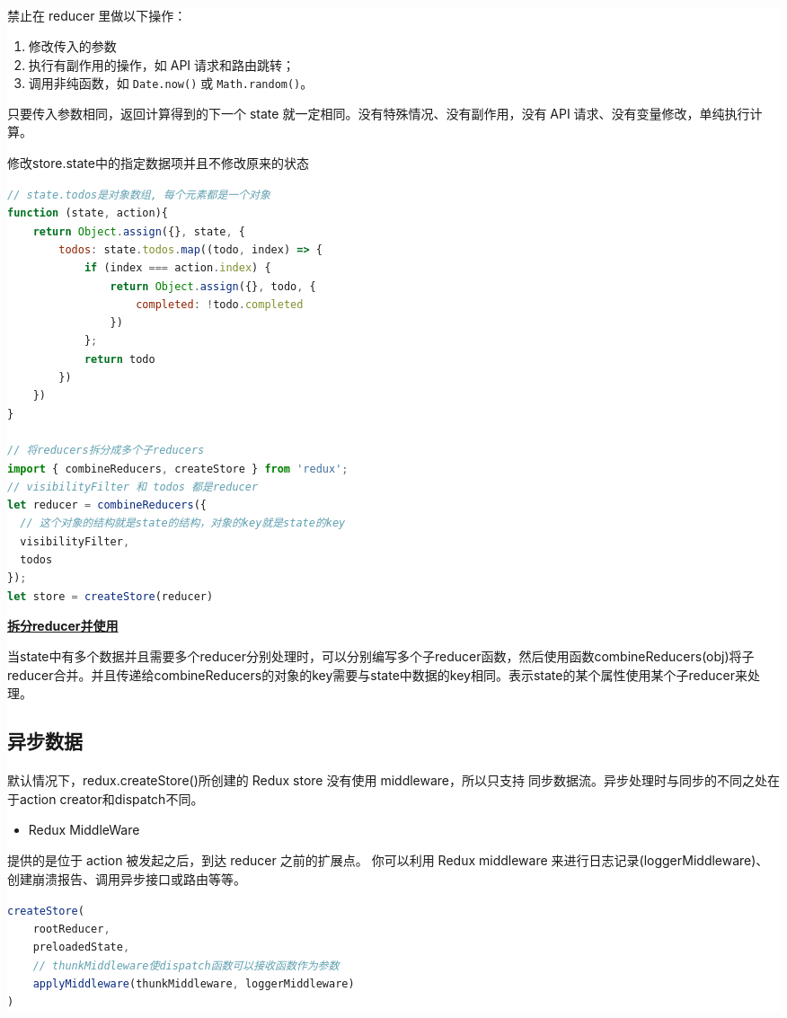 禁止在 reducer 里做以下操作：

1. 修改传入的参数
2. 执行有副作用的操作，如 API 请求和路由跳转；
3. 调用非纯函数，如 `Date.now()` 或 `Math.random()`。

只要传入参数相同，返回计算得到的下一个 state 就一定相同。没有特殊情况、没有副作用，没有 API 请求、没有变量修改，单纯执行计算。

修改store.state中的指定数据项并且不修改原来的状态

```js
// state.todos是对象数组, 每个元素都是一个对象
function (state, action){
    return Object.assign({}, state, {
        todos: state.todos.map((todo, index) => {
            if (index === action.index) {
                return Object.assign({}, todo, {
                    completed: !todo.completed
                })
            };
            return todo
        })
    })
}	

// 将reducers拆分成多个子reducers
import { combineReducers, createStore } from 'redux';
// visibilityFilter 和 todos 都是reducer
let reducer = combineReducers({ 
  // 这个对象的结构就是state的结构，对象的key就是state的key
  visibilityFilter, 
  todos 
});
let store = createStore(reducer)
```

<u>**拆分reducer并使用**</u> 

当state中有多个数据并且需要多个reducer分别处理时，可以分别编写多个子reducer函数，然后使用函数combineReducers(obj)将子reducer合并。并且传递给combineReducers的对象的key需要与state中数据的key相同。表示state的某个属性使用某个子reducer来处理。

## 异步数据

默认情况下，redux.createStore()所创建的 Redux store 没有使用 middleware，所以只支持 同步数据流。异步处理时与同步的不同之处在于action creator和dispatch不同。

- Redux MiddleWare

提供的是位于 action 被发起之后，到达 reducer 之前的扩展点。 你可以利用 Redux middleware 来进行日志记录(loggerMiddleware)、创建崩溃报告、调用异步接口或路由等等。

```js
createStore(
    rootReducer,
    preloadedState,
    // thunkMiddleware使dispatch函数可以接收函数作为参数
    applyMiddleware(thunkMiddleware, loggerMiddleware)
)
```
